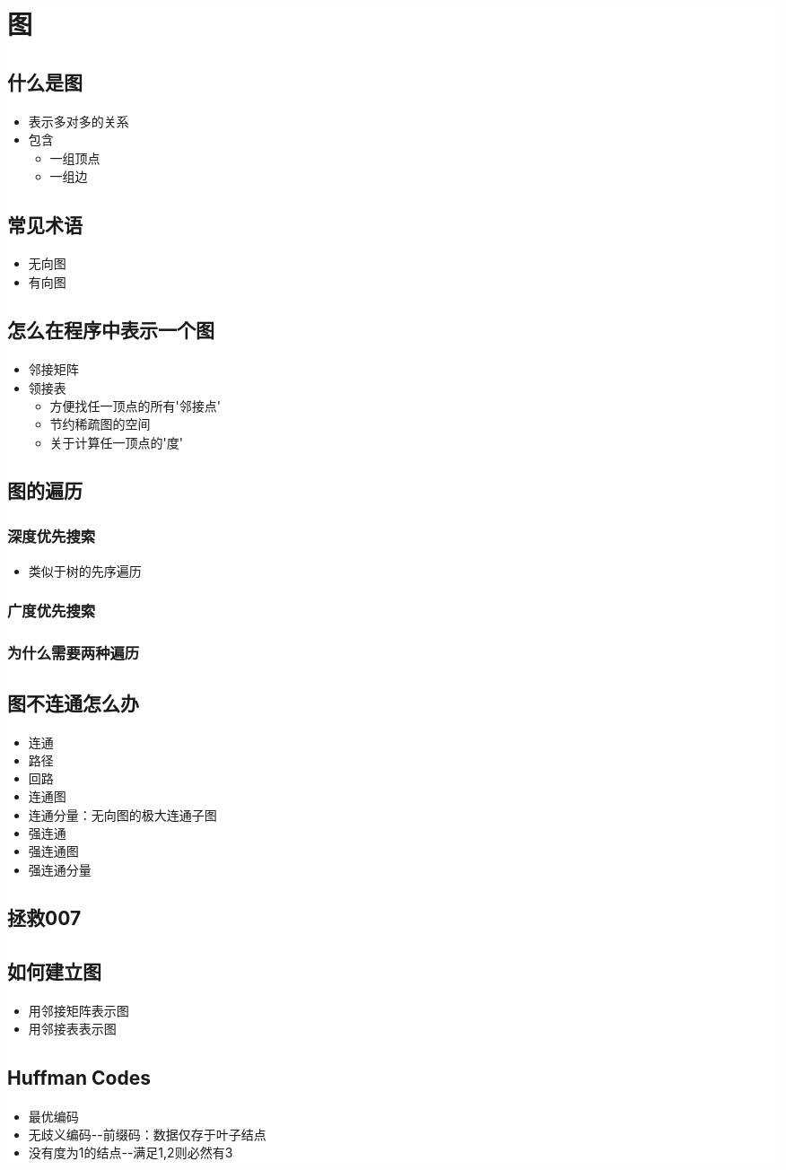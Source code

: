 # 图
## 什么是图
- 表示多对多的关系
- 包含
    - 一组顶点
    - 一组边
## 常见术语
- 无向图
- 有向图
## 怎么在程序中表示一个图
- 邻接矩阵
- 领接表
    - 方便找任一顶点的所有'邻接点'
    - 节约稀疏图的空间
    - 关于计算任一顶点的'度'
## 图的遍历
### 深度优先搜索
- 类似于树的先序遍历
### 广度优先搜索
### 为什么需要两种遍历
## 图不连通怎么办
- 连通
- 路径
- 回路
- 连通图
- 连通分量：无向图的极大连通子图
- 强连通
- 强连通图
- 强连通分量
## 拯救007
## 如何建立图
- 用邻接矩阵表示图
- 用邻接表表示图

## Huffman Codes
- 最优编码
- 无歧义编码--前缀码：数据仅存于叶子结点
- 没有度为1的结点--满足1,2则必然有3
